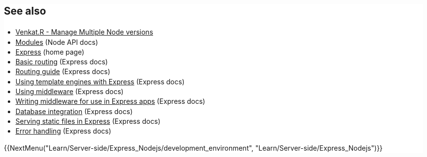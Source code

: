 ## See also

- [Venkat.R - Manage Multiple Node versions](https://medium.com/@ramsunvtech/manage-multiple-node-versions-e3245d5ede44)
- [Modules](https://nodejs.org/api/modules.html#modules_modules) (Node API docs)
- [Express](https://expressjs.com/) (home page)
- [Basic routing](https://expressjs.com/en/starter/basic-routing.html) (Express docs)
- [Routing guide](https://expressjs.com/en/guide/routing.html) (Express docs)
- [Using template engines with Express](https://expressjs.com/en/guide/using-template-engines.html) (Express docs)
- [Using middleware](https://expressjs.com/en/guide/using-middleware.html) (Express docs)
- [Writing middleware for use in Express apps](https://expressjs.com/en/guide/writing-middleware.html) (Express docs)
- [Database integration](https://expressjs.com/en/guide/database-integration.html) (Express docs)
- [Serving static files in Express](https://expressjs.com/en/starter/static-files.html) (Express docs)
- [Error handling](https://expressjs.com/en/guide/error-handling.html) (Express docs)

{{NextMenu("Learn/Server-side/Express_Nodejs/development_environment", "Learn/Server-side/Express_Nodejs")}}
